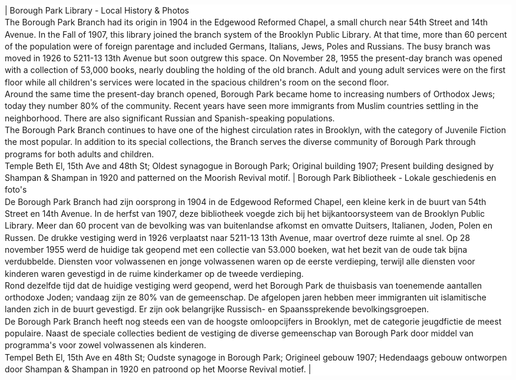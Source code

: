 | Borough Park Library - Local History & Photos<br/>The Borough Park Branch had its origin in 1904 in the Edgewood Reformed Chapel, a small church near 54th Street and 14th Avenue. In the Fall of 1907, this library joined the branch system of the Brooklyn Public Library. At that time, more than 60 percent of the population were of foreign parentage and included Germans, Italians, Jews, Poles and Russians. The busy branch was moved in 1926 to 5211-13 13th Avenue but soon outgrew this space. On November 28, 1955 the present-day branch was opened with a collection of 53,000 books, nearly doubling the holding of the old branch. Adult and young adult services were on the first floor while all children's services were located in the spacious children's room on the second floor.<br/>Around the same time the present-day branch opened, Borough Park became home to increasing numbers of Orthodox Jews; today they number 80% of the community. Recent years have seen more immigrants from Muslim countries settling in the neighborhood. There are also significant Russian and Spanish-speaking populations.<br/>The Borough Park Branch continues to have one of the highest circulation rates in Brooklyn, with the category of Juvenile Fiction the most popular. In addition to its special collections, the Branch serves the diverse community of Borough Park through programs for both adults and children.<br/>Temple Beth El, 15th Ave and 48th St; Oldest synagogue in Borough Park; Original building 1907; Present building designed by Shampan & Shampan in 1920 and patterned on the Moorish Revival motif. | Borough Park Bibliotheek - Lokale geschiedenis en foto's<br/>De Borough Park Branch had zijn oorsprong in 1904 in de Edgewood Reformed Chapel, een kleine kerk in de buurt van 54th Street en 14th Avenue. In de herfst van 1907, deze bibliotheek voegde zich bij het bijkantoorsysteem van de Brooklyn Public Library. Meer dan 60 procent van de bevolking was van buitenlandse afkomst en omvatte Duitsers, Italianen, Joden, Polen en Russen. De drukke vestiging werd in 1926 verplaatst naar 5211-13 13th Avenue, maar overtrof deze ruimte al snel. Op 28 november 1955 werd de huidige tak geopend met een collectie van 53.000 boeken, wat het bezit van de oude tak bijna verdubbelde. Diensten voor volwassenen en jonge volwassenen waren op de eerste verdieping, terwijl alle diensten voor kinderen waren gevestigd in de ruime kinderkamer op de tweede verdieping.<br/>Rond dezelfde tijd dat de huidige vestiging werd geopend, werd het Borough Park de thuisbasis van toenemende aantallen orthodoxe Joden; vandaag zijn ze 80% van de gemeenschap. De afgelopen jaren hebben meer immigranten uit islamitische landen zich in de buurt gevestigd. Er zijn ook belangrijke Russisch- en Spaanssprekende bevolkingsgroepen.<br/>De Borough Park Branch heeft nog steeds een van de hoogste omloopcijfers in Brooklyn, met de categorie jeugdfictie de meest populaire. Naast de speciale collecties bedient de vestiging de diverse gemeenschap van Borough Park door middel van programma's voor zowel volwassenen als kinderen.<br/>Tempel Beth El, 15th Ave en 48th St; Oudste synagoge in Borough Park; Origineel gebouw 1907; Hedendaags gebouw ontworpen door Shampan & Shampan in 1920 en patroond op het Moorse Revival motief. |
